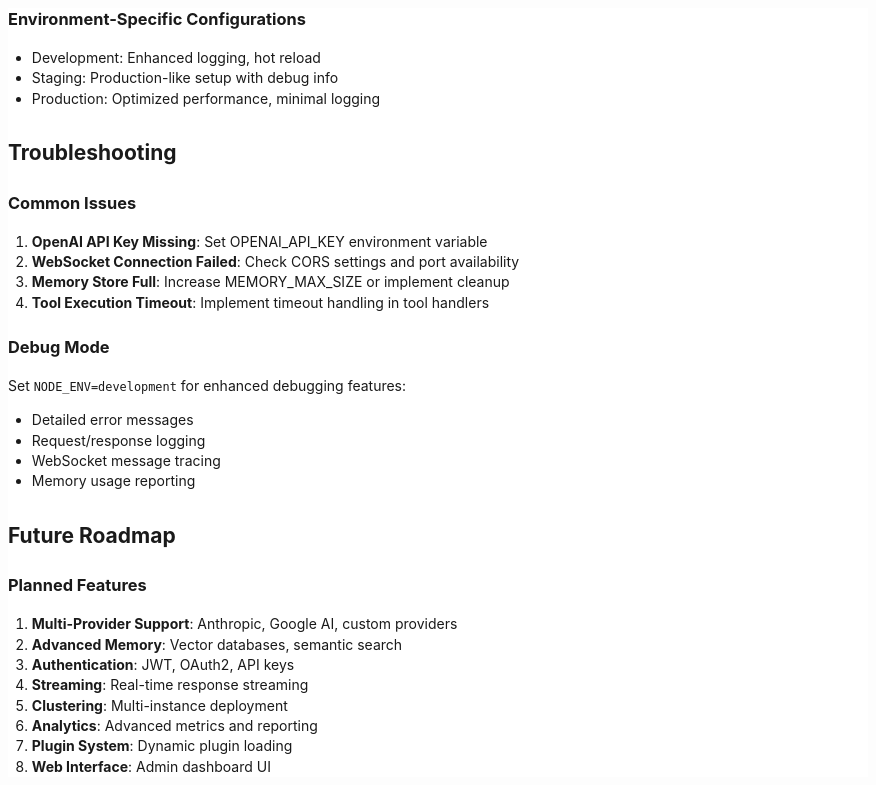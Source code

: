 ### Environment-Specific Configurations

- Development: Enhanced logging, hot reload
- Staging: Production-like setup with debug info
- Production: Optimized performance, minimal logging

## Troubleshooting

### Common Issues

1. **OpenAI API Key Missing**: Set OPENAI_API_KEY environment variable
2. **WebSocket Connection Failed**: Check CORS settings and port availability
3. **Memory Store Full**: Increase MEMORY_MAX_SIZE or implement cleanup
4. **Tool Execution Timeout**: Implement timeout handling in tool handlers

### Debug Mode

Set `NODE_ENV=development` for enhanced debugging features:

- Detailed error messages
- Request/response logging
- WebSocket message tracing
- Memory usage reporting

## Future Roadmap

### Planned Features

1. **Multi-Provider Support**: Anthropic, Google AI, custom providers
2. **Advanced Memory**: Vector databases, semantic search
3. **Authentication**: JWT, OAuth2, API keys
4. **Streaming**: Real-time response streaming
5. **Clustering**: Multi-instance deployment
6. **Analytics**: Advanced metrics and reporting
7. **Plugin System**: Dynamic plugin loading
8. **Web Interface**: Admin dashboard UI
